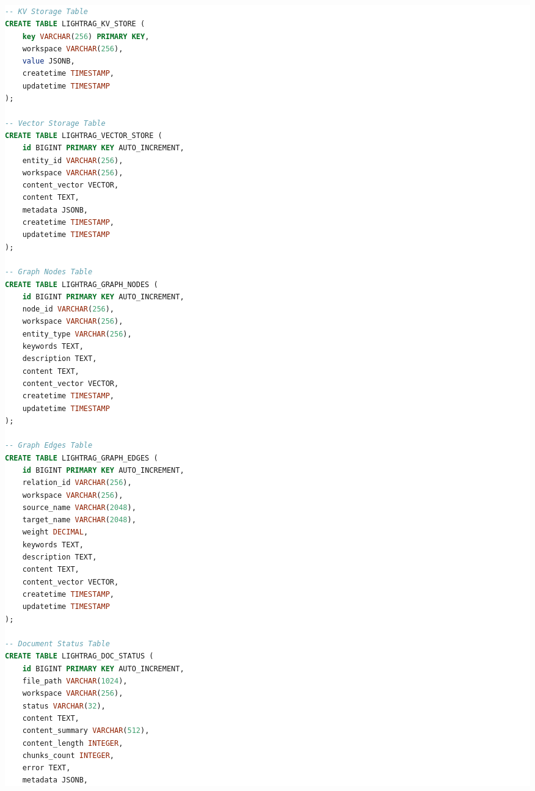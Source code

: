 ```sql
-- KV Storage Table
CREATE TABLE LIGHTRAG_KV_STORE (
    key VARCHAR(256) PRIMARY KEY,
    workspace VARCHAR(256),
    value JSONB,
    createtime TIMESTAMP,
    updatetime TIMESTAMP
);

-- Vector Storage Table
CREATE TABLE LIGHTRAG_VECTOR_STORE (
    id BIGINT PRIMARY KEY AUTO_INCREMENT,
    entity_id VARCHAR(256),
    workspace VARCHAR(256),
    content_vector VECTOR,
    content TEXT,
    metadata JSONB,
    createtime TIMESTAMP,
    updatetime TIMESTAMP
);

-- Graph Nodes Table
CREATE TABLE LIGHTRAG_GRAPH_NODES (
    id BIGINT PRIMARY KEY AUTO_INCREMENT,
    node_id VARCHAR(256),
    workspace VARCHAR(256),
    entity_type VARCHAR(256),
    keywords TEXT,
    description TEXT,
    content TEXT,
    content_vector VECTOR,
    createtime TIMESTAMP,
    updatetime TIMESTAMP
);

-- Graph Edges Table
CREATE TABLE LIGHTRAG_GRAPH_EDGES (
    id BIGINT PRIMARY KEY AUTO_INCREMENT,
    relation_id VARCHAR(256),
    workspace VARCHAR(256),
    source_name VARCHAR(2048),
    target_name VARCHAR(2048),
    weight DECIMAL,
    keywords TEXT,
    description TEXT,
    content TEXT,
    content_vector VECTOR,
    createtime TIMESTAMP,
    updatetime TIMESTAMP
);

-- Document Status Table
CREATE TABLE LIGHTRAG_DOC_STATUS (
    id BIGINT PRIMARY KEY AUTO_INCREMENT,
    file_path VARCHAR(1024),
    workspace VARCHAR(256),
    status VARCHAR(32),
    content TEXT,
    content_summary VARCHAR(512),
    content_length INTEGER,
    chunks_count INTEGER,
    error TEXT,
    metadata JSONB,
```